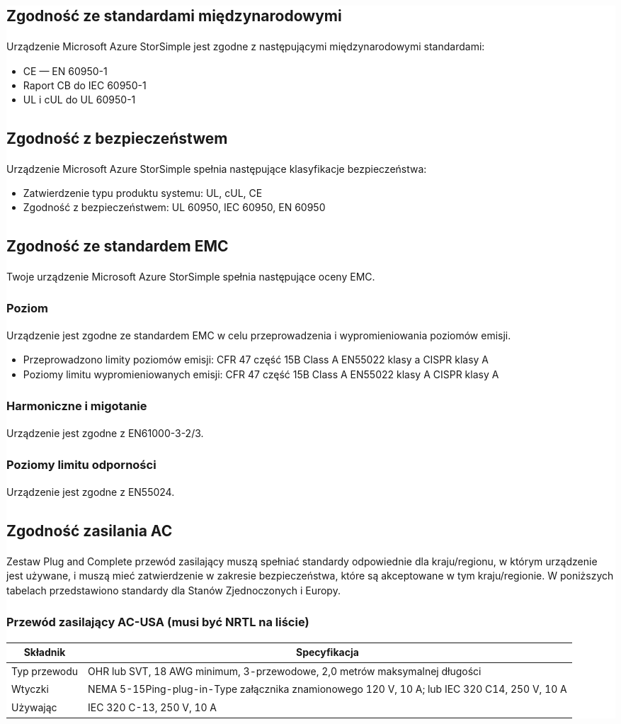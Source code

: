 ## <a name="international-standards-compliance"></a>Zgodność ze standardami międzynarodowymi

Urządzenie Microsoft Azure StorSimple jest zgodne z następującymi międzynarodowymi standardami:  

* CE — EN 60950-1
* Raport CB do IEC 60950-1
* UL i cUL do UL 60950-1

## <a name="safety-compliance"></a>Zgodność z bezpieczeństwem

Urządzenie Microsoft Azure StorSimple spełnia następujące klasyfikacje bezpieczeństwa:

* Zatwierdzenie typu produktu systemu: UL, cUL, CE
* Zgodność z bezpieczeństwem: UL 60950, IEC 60950, EN 60950

## <a name="emc-compliance"></a>Zgodność ze standardem EMC

Twoje urządzenie Microsoft Azure StorSimple spełnia następujące oceny EMC.

### <a name="emissions"></a>Poziom

Urządzenie jest zgodne ze standardem EMC w celu przeprowadzenia i wypromieniowania poziomów emisji.

* Przeprowadzono limity poziomów emisji: CFR 47 część 15B Class A EN55022 klasy a CISPR klasy A
* Poziomy limitu wypromieniowanych emisji: CFR 47 część 15B Class A EN55022 klasy A CISPR klasy A

### <a name="harmonics-and-flicker"></a>Harmoniczne i migotanie

Urządzenie jest zgodne z EN61000-3-2/3.

### <a name="immunity-limit-levels"></a>Poziomy limitu odporności

Urządzenie jest zgodne z EN55024.

## <a name="ac-power-cord-compliance"></a>Zgodność zasilania AC

Zestaw Plug and Complete przewód zasilający muszą spełniać standardy odpowiednie dla kraju/regionu, w którym urządzenie jest używane, i muszą mieć zatwierdzenie w zakresie bezpieczeństwa, które są akceptowane w tym kraju/regionie. W poniższych tabelach przedstawiono standardy dla Stanów Zjednoczonych i Europy.

### <a name="ac-power-cords---usa-must-be-nrtl-listed"></a>Przewód zasilający AC-USA (musi być NRTL na liście)

| Składnik | Specyfikacja |
| --- | --- |
| Typ przewodu |OHR lub SVT, 18 AWG minimum, 3-przewodowe, 2,0 metrów maksymalnej długości |
| Wtyczki |NEMA 5-15Ping-plug-in-Type załącznika znamionowego 120 V, 10 A; lub IEC 320 C14, 250 V, 10 A |
| Używając |IEC 320 C-13, 250 V, 10 A |
